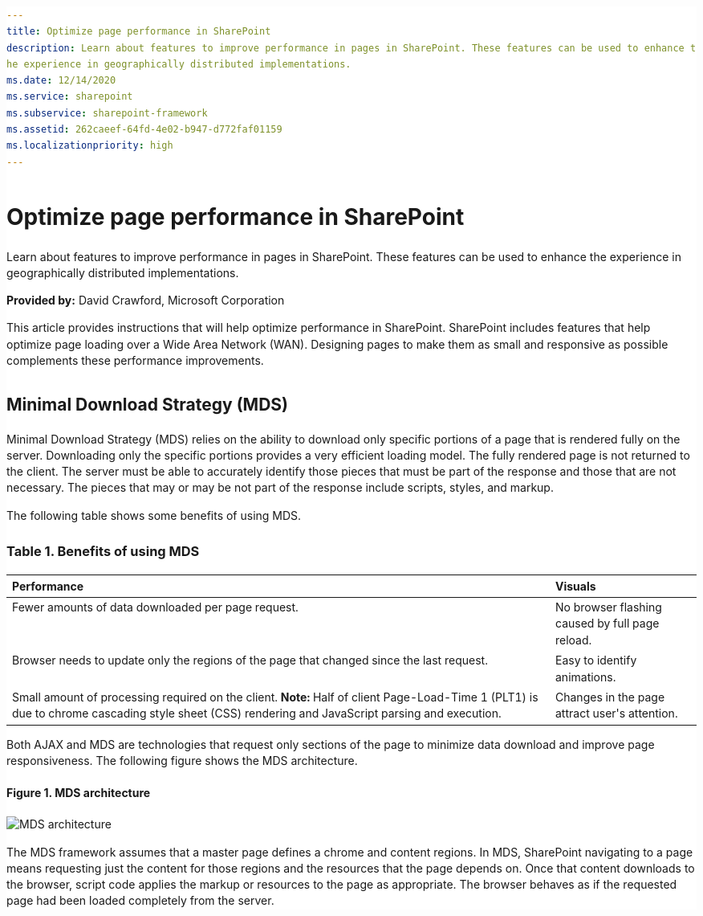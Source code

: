 ```yaml
---
title: Optimize page performance in SharePoint
description: Learn about features to improve performance in pages in SharePoint. These features can be used to enhance the experience in geographically distributed implementations.
ms.date: 12/14/2020
ms.service: sharepoint
ms.subservice: sharepoint-framework
ms.assetid: 262caeef-64fd-4e02-b947-d772faf01159
ms.localizationpriority: high
---
```


# Optimize page performance in SharePoint

Learn about features to improve performance in pages in SharePoint. These features can be used to enhance the experience in geographically distributed implementations.

**Provided by:** David Crawford, Microsoft Corporation

This article provides instructions that will help optimize performance in SharePoint. SharePoint includes features that help optimize page loading over a Wide Area Network (WAN). Designing pages to make them as small and responsive as possible complements these performance improvements.

## Minimal Download Strategy (MDS)

Minimal Download Strategy (MDS) relies on the ability to download only specific portions of a page that is rendered fully on the server. Downloading only the specific portions provides a very efficient loading model. The fully rendered page is not returned to the client. The server must be able to accurately identify those pieces that must be part of the response and those that are not necessary. The pieces that may or may be not part of the response include scripts, styles, and markup.

The following table shows some benefits of using MDS.

### Table 1. Benefits of using MDS

| Performance                                                                                                                                                                                      | Visuals                                         |
| :----------------------------------------------------------------------------------------------------------------------------------------------------------------------------------------------- | :---------------------------------------------- |
| Fewer amounts of data downloaded per page request.                                                                                                                                               | No browser flashing caused by full page reload. |
| Browser needs to update only the regions of the page that changed since the last request.                                                                                                        | Easy to identify animations.                    |
| Small amount of processing required on the client. **Note:** Half of client Page-Load-Time 1 (PLT1) is due to chrome cascading style sheet (CSS) rendering and JavaScript parsing and execution. | Changes in the page attract user's attention.   |

Both AJAX and MDS are technologies that request only sections of the page to minimize data download and improve page responsiveness. The following figure shows the MDS architecture.

#### Figure 1. MDS architecture

![MDS architecture](../images/OptimizePage_Fig01_MDSArchitecture.png)

The MDS framework assumes that a master page defines a chrome and content regions. In MDS, SharePoint navigating to a page means requesting just the content for those regions and the resources that the page depends on. Once that content downloads to the browser, script code applies the markup or resources to the page as appropriate. The browser behaves as if the requested page had been loaded completely from the server.
